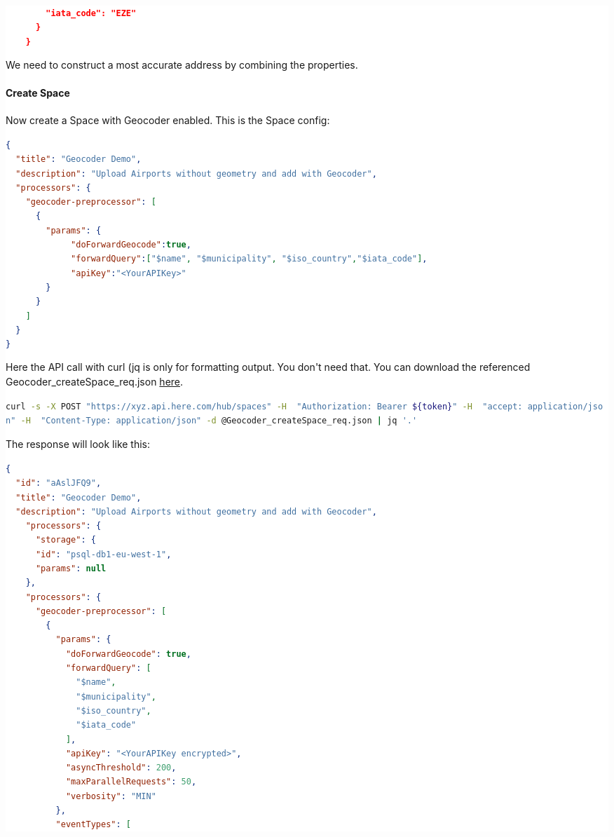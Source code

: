 ```json
        "iata_code": "EZE"
      }
    }
```

We need to construct a most accurate address by combining the properties.

#### Create Space

Now create a Space with Geocoder enabled. This is the Space config:

```json
{
  "title": "Geocoder Demo",
  "description": "Upload Airports without geometry and add with Geocoder",
  "processors": {
    "geocoder-preprocessor": [
      {
        "params": {
             "doForwardGeocode":true,
             "forwardQuery":["$name", "$municipality", "$iso_country","$iata_code"],
             "apiKey":"<YourAPIKey>"
        }
      }
    ]
  }
}
```

Here the API call with curl (jq is only for formatting output. You don't need that. You can download the referenced Geocoder_createSpace_req.json [here](Geocoder_createSpace_req.json).

```sh
curl -s -X POST "https://xyz.api.here.com/hub/spaces" -H  "Authorization: Bearer ${token}" -H  "accept: application/json" -H  "Content-Type: application/json" -d @Geocoder_createSpace_req.json | jq '.'
```

The response will look like this:

```json
{
  "id": "aAslJFQ9",
  "title": "Geocoder Demo",
  "description": "Upload Airports without geometry and add with Geocoder",
    "processors": {
      "storage": {
      "id": "psql-db1-eu-west-1",
      "params": null
    },
    "processors": {
      "geocoder-preprocessor": [
        {
          "params": {
            "doForwardGeocode": true,
            "forwardQuery": [
              "$name",
              "$municipality",
              "$iso_country",
              "$iata_code"
            ],
            "apiKey": "<YourAPIKey encrypted>",
            "asyncThreshold": 200,
            "maxParallelRequests": 50,
            "verbosity": "MIN"
          },
          "eventTypes": [
```